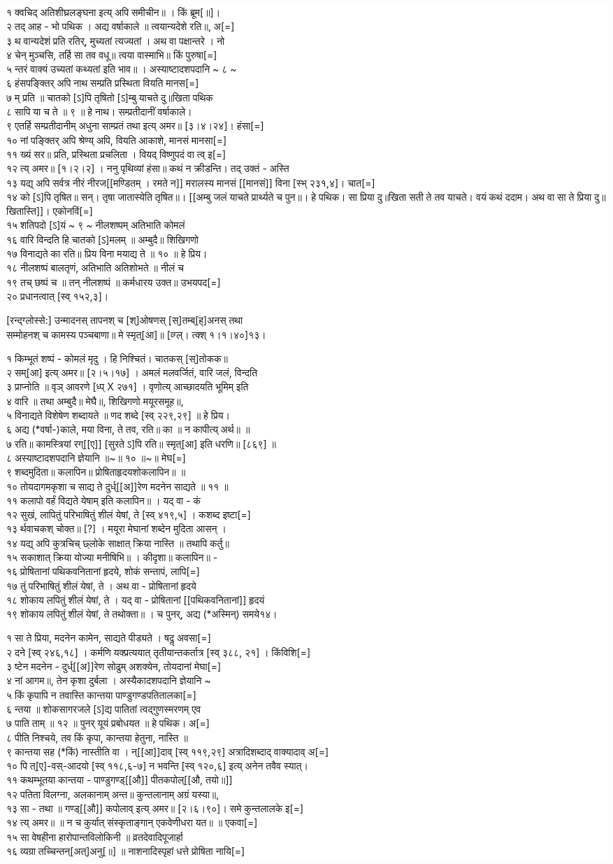 १               क्वचिद् अतिशीघ्रलङ्घना इत्य् अपि समीचीन॥ । किं ब्रूम[॥]।  
२               तद् आह - भो पथिक । अद्य वर्षाकाले ॥ त्वयान्यदेशे रति॥, अ[=]  
३               थ वान्यदेशं प्रति रतिर्, मुच्यतां त्यज्यतां । अथ वा पक्षान्तरे । नो  
४               चेन् मुञ्चसि, तर्हि सा तव वधू॥ त्वया वास्माभि॥ किं पुरुषा[=]  
५               न्तरं वाक्यं उच्यतां कथ्यतां इति भाव॥ । अस्याष्टादशपदानि ~ ८ ~  
६               हंसपङ्क्तिर् अपि नाथ सम्प्रति प्रस्थिता वियति मानस[=]  
७               म् प्रति ॥ चातको [ऽ]पि तृषितो [ऽ]म्बु याचते दु॥खिता पथिक  
८               सापि या च ते ॥ ९ ॥ हे नाथ। सम्प्रतीदानीं वर्षाकाले।  
९               एतर्हि सम्प्रतीदानीम् अधुना साम्प्रतं तथा इत्य् अमर॥ [३।४।२४]। हंसा[=]  
१०              नां पङ्क्तिर् अपि श्रेण्य् अपि, वियति आकाशे, मानसं मानसा[=]  
११              ख्यं सर॥ प्रति, प्रस्थिता प्रचलिता । वियद् विष्णुपदं वा त्व् इ[=]  
१२              त्य् अमर॥ [१।२।२] । ननु पृथिव्यां हंसा॥ कथं न क्रीडन्ति। तद् उक्तं - अस्ति  
१३              यद्य् अपि सर्वत्र नीरं नीरज[[मण्डितम् । रमते न]] मरालस्य मानसं [[मानसं]] विना [स्भ् २३१,४]। चात[=]  
१४              को [ऽ]पि तृषित॥ सन्। तृषा जातास्येति तृषित॥। [[अम्बु जलं याचते प्रार्थ्यते च पुन॥। हे पथिक। सा प्रिया दु॥खिता सती ते तव याचते। वयं कथं ददाम। अथ वा सा ते प्रिया दु॥खितास्ति]]। एकोनविं[=]  
१५              शतिपदो [ऽ]यं ~ ९ ~ नीलशष्पम् अतिभाति कोमलं  
१६              वारि विन्दति हि चातको [ऽ]मलम् ॥ अम्बुदै॥ शिखिगणो  
१७              विनाद्यते का रति॥ प्रिय विना मयाद्य ते ॥ १० ॥ हे प्रिय।  
१८              नीलशष्पं बालतृणं, अतिभाति अतिशोभते ॥ नीलं च  
१९              तच् छष्पं च ॥ तन् नीलशष्पं ॥ कर्मधारय उक्त॥ उभयपद[=]  
२०              प्रधानत्वात् [स्व् १५२,३]।  
  
[रन्द्ग्लोस्से:]   उन्मादनस् तापनश् च [श्]ओषणस् [स्]तम्ब्[ह्]अनस् तथा  
                                               सम्मोहनश् च कामस्य पञ्चबाणा॥ मे स्मृत्[आ]॥ [व्ग्ल्। त्क्श् १।१।४०]१३।  
  
१               किम्भूतं शष्पं - कोमलं मृदु । हि निश्चितं। चातकस् [स्]तोकक॥  
२               सम्[आ] इत्य् अमर॥ [२।५।१७] । अमलं मलवर्जितं, वारि जलं, विन्दति  
३               प्राप्नोति ॥ वृञ् आवरणे [ध्प् X २७१] । वृणोत्य् आच्छादयति भूमिम् इति  
४               वारि ॥ तथा अम्बुदै॥ मेघै॥, शिखिगणो मयूरसमूह॥,  
५               विनाद्यते विशेषेण शब्दायते ॥ णद शब्दे [स्व् २२९,२९] ॥ हे प्रिय।  
६               अद्य (*वर्षा-)काले, मया विना, ते तव, रति॥ का ॥ न कापीत्य् अर्थ॥ ॥  
७               रति॥ कामस्त्रियां रग्[[ए]] [सुरते ऽ]पि रति॥ स्मृत्[आ] इति धरणि॥ [८६९] ॥  
८               अस्याष्टादशपदानि ज्ञेयानि ॥~॥ १० ॥~॥ मेघ[=]  
९               शब्दमुदिता॥ कलापिन॥ प्रोषिताहृदयशोकलापिन॥ ॥  
१०              तोयदागमकृशा च साद्य ते दुर्ध्[[अ]]रेण मदनेन साद्यते ॥ ११ ॥  
११              कलापो वर्हं विद्यते येषाम् इति कलापिन॥ । यद् वा - कं  
१२              सुखं, लापितुं परिभाषितुं शीलं येषां, ते [स्व् ४१९,५] । कशब्द इष्टा[=]  
१३              र्थवाचकश् चोक्त॥ [?] । मयूरा मेघानां शब्देन मुदिता आसन् ।  
१४              यद्य् अपि कुत्रचिच् छ्लोके साक्षात् क्रिया नास्ति ॥ तथापि कर्तु॥  
१५              सकाशात् क्रिया  योज्या मनीषिभि॥ । कीदृशा॥ कलापिन॥ -  
१६              प्रोषितानां पथिकवनितानां हृदये, शोकं सन्तापं, लापि[=]  
१७              तुं परिभाषितुं शीलं येषां, ते । अथ वा - प्रोषितानां हृदये  
१८              शोकाय लपितुं शीलं येषां, ते । यद् वा - प्रोषितानां [[पथिकवनितानां]] हृदयं  
१९              शोकाय लपितुं शीलं येषां, ते  तथोक्ता॥ । च पुनर्, अद्य (*अस्मिन्) समये१४।  
  
१               सा ते प्रिया, मदनेन कामेन, साद्यते पीड्यते । षदॢ अवसा[=]  
२               दने [स्व् २४६,१८] । कर्मणि यक्प्रत्ययात् तृतीयान्तकर्तात्र [स्व् ३८८, २१] । किंविशि[=]  
३               ष्टेन मदनेन - दुर्ध्[[अ]]रेण सोढुम् अशक्येन, तोयदानां मेघा[=]  
४               नां आगम॥, तेन कृशा दुर्बला । अस्यैकादशपदानि ज्ञेयानि ~  
५               किं कृपापि न तवास्ति कान्तया पाण्डुगण्डपतितालका[=]  
६               न्तया ॥ शोकसागरजले [ऽ]द्य पातितां त्वद्गुणस्मरणम् एव  
७               पाति ताम् ॥ १२ ॥ पुनर् यूयं प्रबोधयत ॥ हे पथिक। अ[=]  
८               पीति निश्चये, तव किं कृपा, कान्तया हेतुना, नास्ति ॥  
९               कान्तया सह (*किं) नास्तीति वा । न्[[आ]]दाव् [स्व् ११९,२९] अत्रादिशब्दाद् वाक्यादाव् अ[=]  
१०              पि त्[ए]-वस्-आदयो [स्व् ११८,६-७] न भवन्ति [स्व् १२०,६] इत्य् अनेन तवैव स्यात्।  
११              कथम्भूतया कान्तया - पाण्डुगण्ड्[[औ]] पीतकपोल्[[औ, तयो॥]]  
१२              पतिता विलग्ना, अलकानाम् अन्त॥ कुन्तलानाम् अग्रं यस्या॥,  
१३              सा - तथा ॥ गण्ड्[[औ]] कपोलाव् इत्य् अमर॥ [२।६।९०]। समे कुन्तलालके इ[=]  
१४              त्य् अमर॥ ॥ न च कुर्यात् संस्कृताङ्गान् एकवेणीधरा यत॥ ॥ एकवा[=]  
१५              सा वेषहीना हारोपान्तविलोकिनी ॥ व्रतदेवादिपूजार्हा  
१६              व्यग्रा तच्चिन्तन्[अत्]अनु[॥] ॥ नाशनादिस्पृहां धत्ते प्रोषिता नायि[=]  